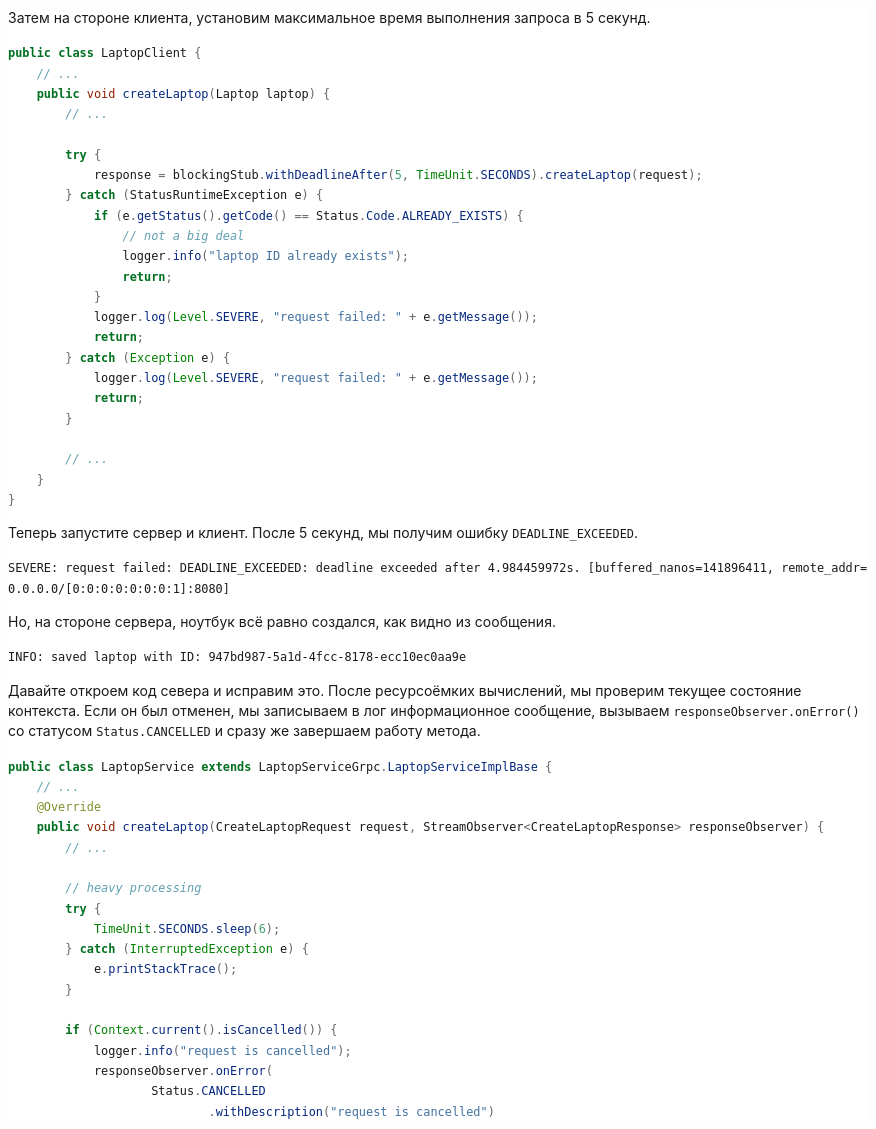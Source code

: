 Затем на стороне клиента, установим максимальное время выполнения запроса 
в 5 секунд.

```java
public class LaptopClient {
    // ...
    public void createLaptop(Laptop laptop) {
        // ...

        try {
            response = blockingStub.withDeadlineAfter(5, TimeUnit.SECONDS).createLaptop(request);
        } catch (StatusRuntimeException e) {
            if (e.getStatus().getCode() == Status.Code.ALREADY_EXISTS) {
                // not a big deal
                logger.info("laptop ID already exists");
                return;
            }
            logger.log(Level.SEVERE, "request failed: " + e.getMessage());
            return;
        } catch (Exception e) {
            logger.log(Level.SEVERE, "request failed: " + e.getMessage());
            return;
        }
        
        // ...
    }
}
```

Теперь запустите сервер и клиент. После 5 секунд, мы получим ошибку
`DEADLINE_EXCEEDED`.

```shell
SEVERE: request failed: DEADLINE_EXCEEDED: deadline exceeded after 4.984459972s. [buffered_nanos=141896411, remote_addr=0.0.0.0/[0:0:0:0:0:0:0:1]:8080]
```

Но, на стороне сервера, ноутбук всё равно создался, как видно из сообщения.

```shell
INFO: saved laptop with ID: 947bd987-5a1d-4fcc-8178-ecc10ec0aa9e
```

Давайте откроем код севера и исправим это. После ресурсоёмких вычислений, 
мы проверим текущее состояние контекста. Если он был отменен, мы записываем
в лог информационное сообщение, вызываем `responseObserver.onError()` со
статусом `Status.CANCELLED` и сразу же завершаем работу метода.

```java
public class LaptopService extends LaptopServiceGrpc.LaptopServiceImplBase {
    // ...
    @Override
    public void createLaptop(CreateLaptopRequest request, StreamObserver<CreateLaptopResponse> responseObserver) {
        // ...

        // heavy processing
        try {
            TimeUnit.SECONDS.sleep(6);
        } catch (InterruptedException e) {
            e.printStackTrace();
        }
        
        if (Context.current().isCancelled()) {
            logger.info("request is cancelled");
            responseObserver.onError(
                    Status.CANCELLED
                            .withDescription("request is cancelled")
```